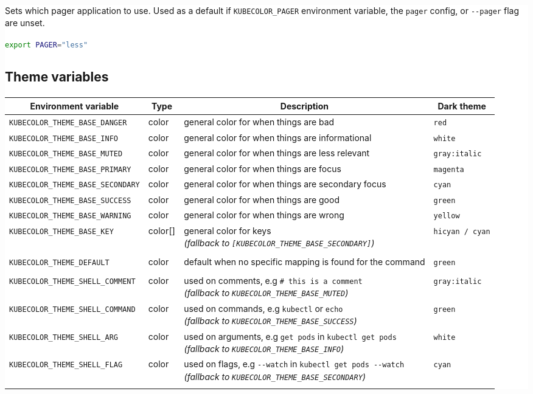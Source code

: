 Sets which pager application to use. Used as a default if `KUBECOLOR_PAGER`
environment variable, the `pager` config, or `--pager` flag are unset.

```bash
export PAGER="less"
```

## Theme variables

| Environment variable                        | Type    | Description                                                                                                                                                                                                                                         | Dark theme
| --------------------                        | ----    | -----------                                                                                                                                                                                                                                         | ----------
| `KUBECOLOR_THEME_BASE_DANGER`               | color   | general color for when things are bad                                                                                                                                                                                                               | `red`
| `KUBECOLOR_THEME_BASE_INFO`                 | color   | general color for when things are informational                                                                                                                                                                                                     | `white`
| `KUBECOLOR_THEME_BASE_MUTED`                | color   | general color for when things are less relevant                                                                                                                                                                                                     | `gray:italic`
| `KUBECOLOR_THEME_BASE_PRIMARY`              | color   | general color for when things are focus                                                                                                                                                                                                             | `magenta`
| `KUBECOLOR_THEME_BASE_SECONDARY`            | color   | general color for when things are secondary focus                                                                                                                                                                                                   | `cyan`
| `KUBECOLOR_THEME_BASE_SUCCESS`              | color   | general color for when things are good                                                                                                                                                                                                              | `green`
| `KUBECOLOR_THEME_BASE_WARNING`              | color   | general color for when things are wrong                                                                                                                                                                                                             | `yellow`
| `KUBECOLOR_THEME_BASE_KEY`                  | color[] | general color for keys<br/>*(fallback to `[KUBECOLOR_THEME_BASE_SECONDARY]`)*                                                                                                                                                                       | `hicyan / cyan`
|                                             |         |                                                                                                                                                                                                                                                     |
| `KUBECOLOR_THEME_DEFAULT`                   | color   | default when no specific mapping is found for the command                                                                                                                                                                                           | `green`
|                                             |         |                                                                                                                                                                                                                                                     |
| `KUBECOLOR_THEME_SHELL_COMMENT`             | color   | used on comments, e.g `# this is a comment`<br/>*(fallback to `KUBECOLOR_THEME_BASE_MUTED`)*                                                                                                                                                        | `gray:italic`
| `KUBECOLOR_THEME_SHELL_COMMAND`             | color   | used on commands, e.g `kubectl` or `echo`<br/>*(fallback to `KUBECOLOR_THEME_BASE_SUCCESS`)*                                                                                                                                                        | `green`
| `KUBECOLOR_THEME_SHELL_ARG`                 | color   | used on arguments, e.g `get pods` in `kubectl get pods`<br/>*(fallback to `KUBECOLOR_THEME_BASE_INFO`)*                                                                                                                                             | `white`
| `KUBECOLOR_THEME_SHELL_FLAG`                | color   | used on flags, e.g `--watch` in `kubectl get pods --watch`<br/>*(fallback to `KUBECOLOR_THEME_BASE_SECONDARY`)*                                                                                                                                     | `cyan`
|                                             |         |                                                                                                                                                                                                                                                     |